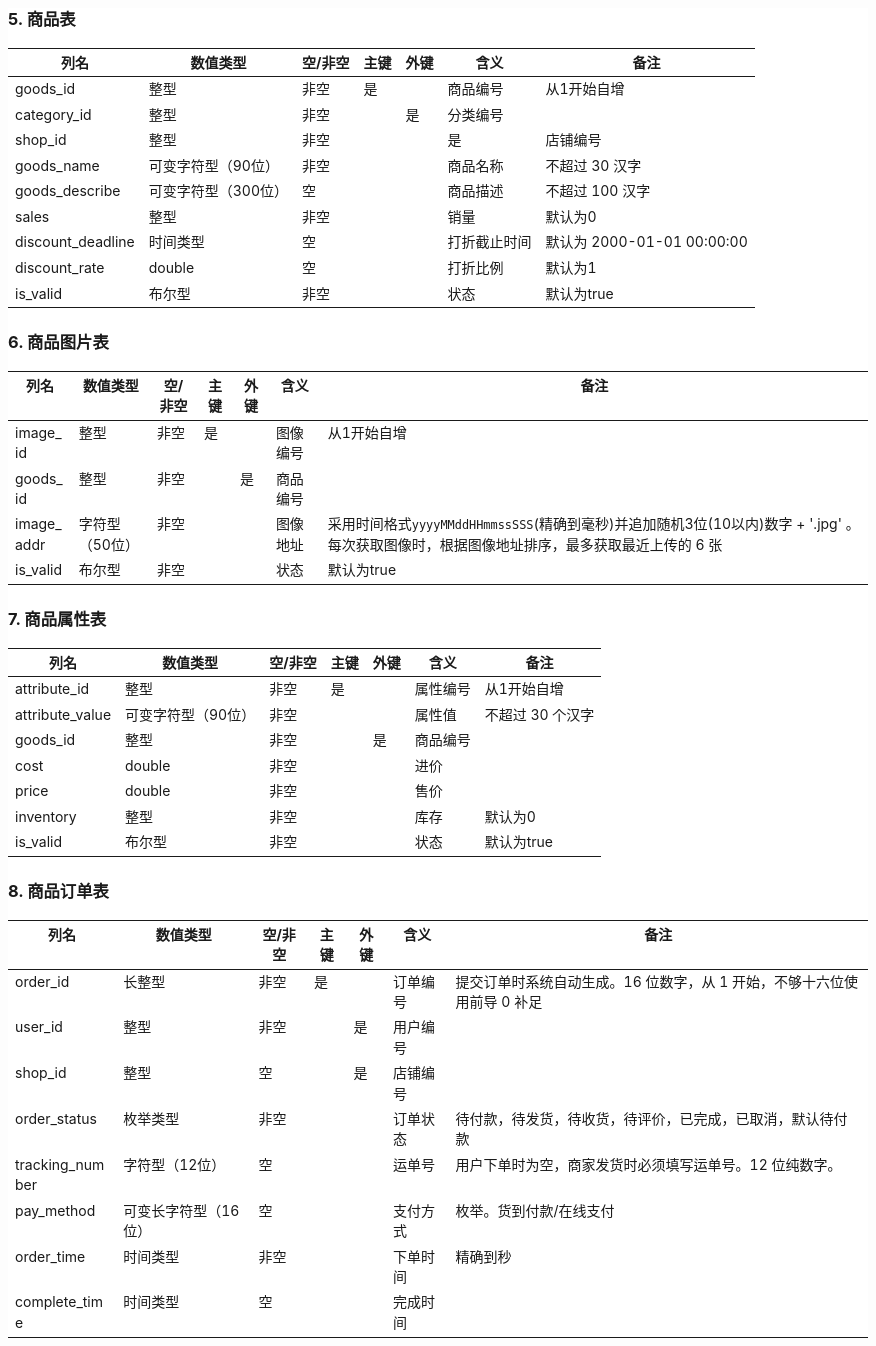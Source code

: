 ### 5. 商品表
| 列名              | 数值类型            | 空/非空 | 主键 | 外键 | 含义         | 备注                       |
| ----------------- | ------------------- | ------- | ---- | ---- | ------------ | -------------------------- |
| goods_id          | 整型                | 非空    | 是   |      | 商品编号     | 从1开始自增                |
| category_id       | 整型                | 非空    |      | 是   | 分类编号     |                            |
| shop_id           | 整型                | 非空    |      |      | 是           | 店铺编号                   |
| goods_name        | 可变字符型（90位）  | 非空    |      |      | 商品名称     | 不超过 30 汉字             |
| goods_describe    | 可变字符型（300位） | 空      |      |      | 商品描述     | 不超过 100 汉字            |
| sales             | 整型                | 非空    |      |      | 销量         | 默认为0                    |
| discount_deadline | 时间类型            | 空      |      |      | 打折截止时间 | 默认为 2000-01-01 00:00:00 |
| discount_rate     | double              | 空      |      |      | 打折比例     | 默认为1                    |
| is_valid          | 布尔型              | 非空    |      |      | 状态         | 默认为true                 |

### 6. 商品图片表
| 列名       | 数值类型       | 空/非空 | 主键 | 外键 | 含义     | 备注                                                         |
| ---------- | -------------- | ------- | ---- | ---- | -------- | ------------------------------------------------------------ |
| image_id   | 整型           | 非空    | 是   |      | 图像编号 | 从1开始自增                                                  |
| goods_id   | 整型           | 非空    |      | 是   | 商品编号 |                                                              |
| image_addr | 字符型（50位） | 非空    |      |      | 图像地址 | 采用时间格式`yyyyMMddHHmmssSSS`(精确到毫秒)并追加随机3位(10以内)数字 + '.jpg' 。每次获取图像时，根据图像地址排序，最多获取最近上传的 6 张 |
| is_valid   | 布尔型         | 非空    |      |      | 状态     | 默认为true                                                   |

### 7. 商品属性表
| 列名            | 数值类型           | 空/非空 | 主键 | 外键 | 含义     | 备注             |
| --------------- | ------------------ | ------- | ---- | ---- | -------- | ---------------- |
| attribute_id    | 整型               | 非空    | 是   |      | 属性编号 | 从1开始自增      |
| attribute_value | 可变字符型（90位） | 非空    |      |      | 属性值   | 不超过 30 个汉字 |
| goods_id        | 整型               | 非空    |      | 是   | 商品编号 |                  |
| cost            | double             | 非空    |      |      | 进价     |                  |
| price           | double             | 非空    |      |      | 售价     |                  |
| inventory       | 整型               | 非空    |      |      | 库存     | 默认为0          |
| is_valid        | 布尔型             | 非空    |      |      | 状态     | 默认为true       |

### 8. 商品订单表
| 列名            | 数值类型             | 空/非空 | 主键 | 外键 | 含义       | 备注                                                         |
| --------------- | -------------------- | ------- | ---- | ---- | ---------- | ------------------------------------------------------------ |
| order_id        | 长整型               | 非空    | 是   |      | 订单编号   | 提交订单时系统自动生成。16 位数字，从 1 开始，不够十六位使用前导 0 补足 |
| user_id         | 整型                 | 非空    |      | 是   | 用户编号   |                                                              |
| shop_id         | 整型                 | 空      |      | 是   | 店铺编号   |                                                              |
| order_status    | 枚举类型             | 非空    |      |      | 订单状态   | 待付款，待发货，待收货，待评价，已完成，已取消，默认待付款   |
| tracking_number | 字符型（12位）       | 空      |      |      | 运单号     | 用户下单时为空，商家发货时必须填写运单号。12 位纯数字。      |
| pay_method      | 可变长字符型（16位） | 空      |      |      | 支付方式   | 枚举。货到付款/在线支付                                      |
| order_time      | 时间类型             | 非空    |      |      | 下单时间   | 精确到秒                                                     |
| complete_time   | 时间类型             | 空      |      |      | 完成时间   |                                                              |